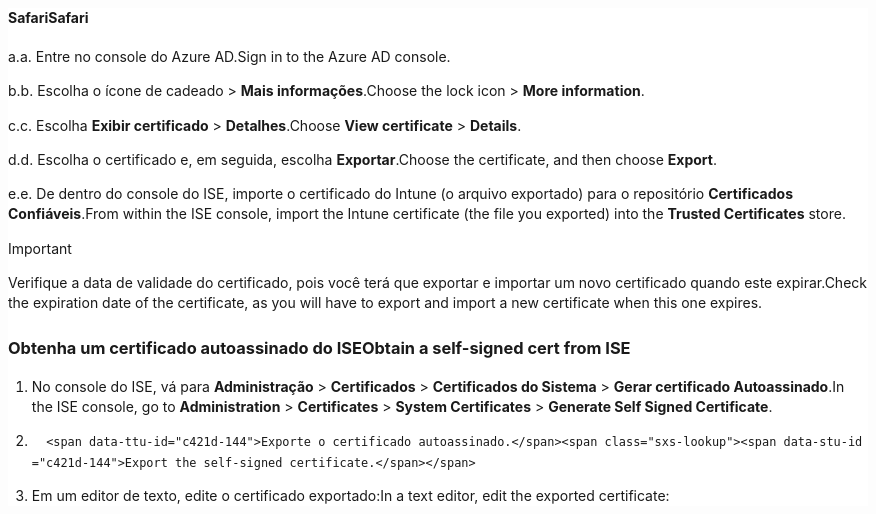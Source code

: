 #### <span data-ttu-id="c421d-130">Safari</span><span class="sxs-lookup"><span data-stu-id="c421d-130">Safari</span></span>
<a id="safari" class="xliff"></a>

 <span data-ttu-id="c421d-131">a.</span><span class="sxs-lookup"><span data-stu-id="c421d-131">a.</span></span> <span data-ttu-id="c421d-132">Entre no console do Azure AD.</span><span class="sxs-lookup"><span data-stu-id="c421d-132">Sign in to the Azure AD console.</span></span>

<span data-ttu-id="c421d-133">b.</span><span class="sxs-lookup"><span data-stu-id="c421d-133">b.</span></span> <span data-ttu-id="c421d-134">Escolha o ícone de cadeado &gt;  **Mais informações**.</span><span class="sxs-lookup"><span data-stu-id="c421d-134">Choose the lock icon &gt;  **More information**.</span></span>

   <span data-ttu-id="c421d-135">c.</span><span class="sxs-lookup"><span data-stu-id="c421d-135">c.</span></span> <span data-ttu-id="c421d-136">Escolha **Exibir certificado** &gt; **Detalhes**.</span><span class="sxs-lookup"><span data-stu-id="c421d-136">Choose **View certificate** &gt; **Details**.</span></span>

   <span data-ttu-id="c421d-137">d.</span><span class="sxs-lookup"><span data-stu-id="c421d-137">d.</span></span> <span data-ttu-id="c421d-138">Escolha o certificado e, em seguida, escolha **Exportar**.</span><span class="sxs-lookup"><span data-stu-id="c421d-138">Choose the certificate, and then choose **Export**.</span></span> 

   <span data-ttu-id="c421d-139">e.</span><span class="sxs-lookup"><span data-stu-id="c421d-139">e.</span></span> <span data-ttu-id="c421d-140">De dentro do console do ISE, importe o certificado do Intune (o arquivo exportado) para o repositório **Certificados Confiáveis**.</span><span class="sxs-lookup"><span data-stu-id="c421d-140">From within the ISE console, import the Intune certificate (the file you exported) into the  **Trusted Certificates** store.</span></span>

> [!IMPORTANT]
>
> <span data-ttu-id="c421d-141">Verifique a data de validade do certificado, pois você terá que exportar e importar um novo certificado quando este expirar.</span><span class="sxs-lookup"><span data-stu-id="c421d-141">Check the expiration date of the certificate, as you will have to export and import a new certificate when this one expires.</span></span>


### <span data-ttu-id="c421d-142">Obtenha um certificado autoassinado do ISE</span><span class="sxs-lookup"><span data-stu-id="c421d-142">Obtain a self-signed cert from ISE</span></span>
<a id="obtain-a-self-signed-cert-from-ise" class="xliff"></a> 

1.  <span data-ttu-id="c421d-143">No console do ISE, vá para **Administração** > **Certificados** > **Certificados do Sistema** > **Gerar certificado Autoassinado**.</span><span class="sxs-lookup"><span data-stu-id="c421d-143">In the ISE console, go to **Administration** > **Certificates** > **System Certificates** > **Generate Self Signed Certificate**.</span></span>  
2.       <span data-ttu-id="c421d-144">Exporte o certificado autoassinado.</span><span class="sxs-lookup"><span data-stu-id="c421d-144">Export the self-signed certificate.</span></span>
3. <span data-ttu-id="c421d-145">Em um editor de texto, edite o certificado exportado:</span><span class="sxs-lookup"><span data-stu-id="c421d-145">In a text editor, edit the exported certificate:</span></span>
